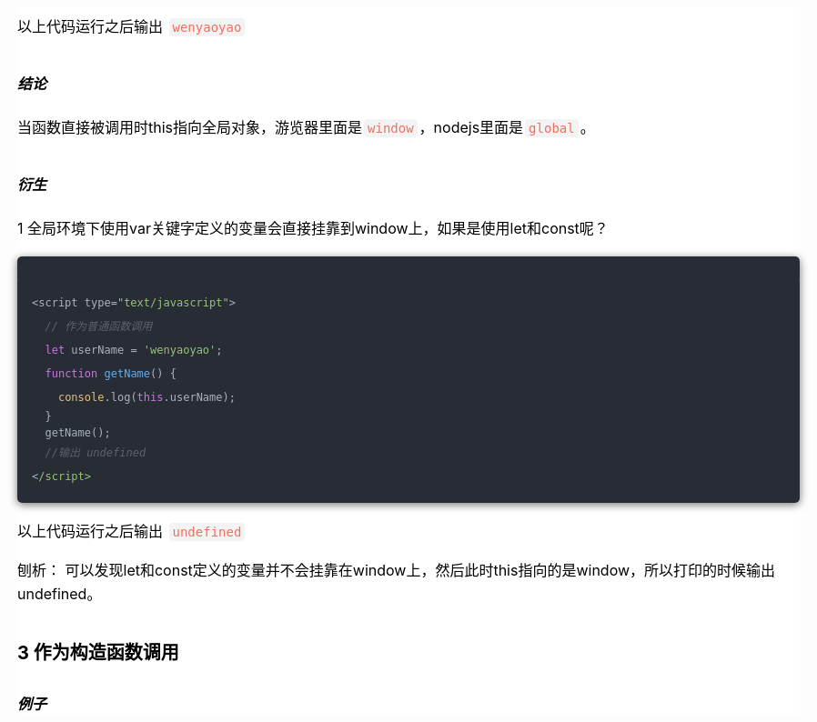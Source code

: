<p data-tool="mdnice编辑器" style="font-size: 16px; padding-top: 8px; padding-bottom: 8px; margin: 0; line-height: 26px; color: black;">以上代码运行之后输出 <code style="font-size: 14px; word-wrap: break-word; padding: 2px 4px; border-radius: 4px; margin: 0 2px; background-color: rgba(27,31,35,.05); font-family: Operator Mono, Consolas, Monaco, Menlo, monospace; word-break: break-all; color: rgb(239, 112, 96);">wenyaoyao</code></p>
<h5 data-tool="mdnice编辑器" style="margin-top: 30px; margin-bottom: 15px; padding: 0px; font-weight: bold; color: black; font-size: 16px;"><span class="prefix" style="display: none;"></span><span class="content">结论</span><span class="suffix" style="display: none;"></span></h5>
<p data-tool="mdnice编辑器" style="font-size: 16px; padding-top: 8px; padding-bottom: 8px; margin: 0; line-height: 26px; color: black;">当函数直接被调用时this指向全局对象，游览器里面是<code style="font-size: 14px; word-wrap: break-word; padding: 2px 4px; border-radius: 4px; margin: 0 2px; background-color: rgba(27,31,35,.05); font-family: Operator Mono, Consolas, Monaco, Menlo, monospace; word-break: break-all; color: rgb(239, 112, 96);">window</code>，nodejs里面是<code style="font-size: 14px; word-wrap: break-word; padding: 2px 4px; border-radius: 4px; margin: 0 2px; background-color: rgba(27,31,35,.05); font-family: Operator Mono, Consolas, Monaco, Menlo, monospace; word-break: break-all; color: rgb(239, 112, 96);">global</code>。</p>
<h5 data-tool="mdnice编辑器" style="margin-top: 30px; margin-bottom: 15px; padding: 0px; font-weight: bold; color: black; font-size: 16px;"><span class="prefix" style="display: none;"></span><span class="content">衍生</span><span class="suffix" style="display: none;"></span></h5>
<p data-tool="mdnice编辑器" style="font-size: 16px; padding-top: 8px; padding-bottom: 8px; margin: 0; line-height: 26px; color: black;">1 全局环境下使用var关键字定义的变量会直接挂靠到window上，如果是使用let和const呢？</p>
<pre class="custom" data-tool="mdnice编辑器" style="margin-top: 10px; margin-bottom: 10px; border-radius: 5px; box-shadow: rgba(0, 0, 0, 0.55) 0px 2px 10px;"><span style="display: block; background: url(https://files.mdnice.com/point.png); height: 30px; width: 100%; background-size: 40px; background-repeat: no-repeat; background-color: #282c34; margin-bottom: -7px; border-radius: 5px; background-position: 10px 10px;"></span><code class="hljs" style="overflow-x: auto; padding: 16px; color: #abb2bf; display: -webkit-box; font-family: Operator Mono, Consolas, Monaco, Menlo, monospace; font-size: 12px; -webkit-overflow-scrolling: touch; padding-top: 15px; background: #282c34; border-radius: 5px;">&lt;script&nbsp;type=<span class="hljs-string" style="color: #98c379; line-height: 26px;">"text/javascript"</span>&gt;<br>&nbsp;&nbsp;<span class="hljs-comment" style="color: #5c6370; font-style: italic; line-height: 26px;">//&nbsp;作为普通函数调用</span><br>&nbsp;&nbsp;<span class="hljs-keyword" style="color: #c678dd; line-height: 26px;">let</span>&nbsp;userName&nbsp;=&nbsp;<span class="hljs-string" style="color: #98c379; line-height: 26px;">'wenyaoyao'</span>;<br>&nbsp;&nbsp;<span class="hljs-function" style="line-height: 26px;"><span class="hljs-keyword" style="color: #c678dd; line-height: 26px;">function</span>&nbsp;<span class="hljs-title" style="color: #61aeee; line-height: 26px;">getName</span>(<span class="hljs-params" style="line-height: 26px;"></span>)&nbsp;</span>{<br>&nbsp;&nbsp;&nbsp;&nbsp;<span class="hljs-built_in" style="color: #e6c07b; line-height: 26px;">console</span>.log(<span class="hljs-keyword" style="color: #c678dd; line-height: 26px;">this</span>.userName);<br>&nbsp;&nbsp;}<br>&nbsp;&nbsp;getName();<br>&nbsp;&nbsp;<span class="hljs-comment" style="color: #5c6370; font-style: italic; line-height: 26px;">//输出&nbsp;undefined</span><br>&lt;<span class="hljs-regexp" style="color: #98c379; line-height: 26px;">/script&gt;<br></span></code></pre>
<p data-tool="mdnice编辑器" style="font-size: 16px; padding-top: 8px; padding-bottom: 8px; margin: 0; line-height: 26px; color: black;">以上代码运行之后输出 <code style="font-size: 14px; word-wrap: break-word; padding: 2px 4px; border-radius: 4px; margin: 0 2px; background-color: rgba(27,31,35,.05); font-family: Operator Mono, Consolas, Monaco, Menlo, monospace; word-break: break-all; color: rgb(239, 112, 96);">undefined</code></p>
<p data-tool="mdnice编辑器" style="font-size: 16px; padding-top: 8px; padding-bottom: 8px; margin: 0; line-height: 26px; color: black;">刨析： 可以发现let和const定义的变量并不会挂靠在window上，然后此时this指向的是window，所以打印的时候输出undefined。</p>
<h3 data-tool="mdnice编辑器" style="margin-top: 30px; margin-bottom: 15px; padding: 0px; font-weight: bold; color: black; font-size: 20px;"><span class="prefix" style="display: none;"></span><span class="content">3 作为构造函数调用</span><span class="suffix" style="display: none;"></span></h3>
<h5 data-tool="mdnice编辑器" style="margin-top: 30px; margin-bottom: 15px; padding: 0px; font-weight: bold; color: black; font-size: 16px;"><span class="prefix" style="display: none;"></span><span class="content">例子</span><span class="suffix" style="display: none;"></span></h5>